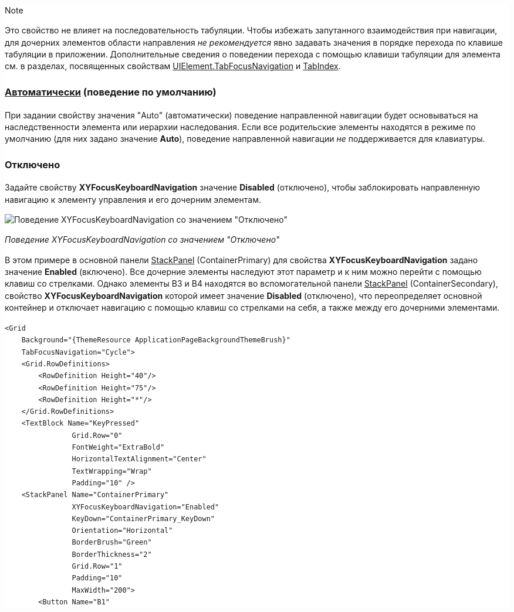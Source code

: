 > [!NOTE]  
> Это свойство не влияет на последовательность табуляции. Чтобы избежать запутанного взаимодействия при навигации, для дочерних элементов области направления *не рекомендуется* явно задавать значения в порядке перехода по клавише табуляции в приложении. Дополнительные сведения о поведении перехода с помощью клавиши табуляции для элемента см. в разделах, посвященных свойствам [UIElement.TabFocusNavigation](https://docs.microsoft.com/uwp/api/windows.ui.xaml.uielement#Windows_UI_Xaml_UIElement_TabFocusNavigation) и [TabIndex](https://docs.microsoft.com/uwp/api/windows.ui.xaml.controls.control#Windows_UI_Xaml_Controls_Control_TabIndex).  

### <a name="autohttpsdocsmicrosoftcomuwpapiwindowsuixamlinputxyfocuskeyboardnavigationmode-default-behavior"></a>[Автоматически](https://docs.microsoft.com/uwp/api/windows.ui.xaml.input.xyfocuskeyboardnavigationmode) (поведение по умолчанию)

При задании свойству значения "Auto" (автоматически) поведение направленной навигации будет основываться на наследственности элемента или иерархии наследования. Если все родительские элементы находятся в режиме по умолчанию (для них задано значение **Auto**), поведение направленной навигации *не* поддерживается для клавиатуры.

### [<a name="disabled"></a>Отключено](https://docs.microsoft.com/uwp/api/windows.ui.xaml.input.xyfocuskeyboardnavigationmode)

Задайте свойству **XYFocusKeyboardNavigation** значение **Disabled** (отключено), чтобы заблокировать направленную навигацию к элементу управления и его дочерним элементам.

![Поведение XYFocusKeyboardNavigation со значением "Отключено"](images/keyboard/xyfocuskeyboardnav-disabled.gif)

*Поведение XYFocusKeyboardNavigation со значением "Отключено"*

В этом примере в основной панели [StackPanel](https://docs.microsoft.com/uwp/api/Windows.UI.Xaml.Controls.StackPanel) (ContainerPrimary) для свойства **XYFocusKeyboardNavigation** задано значение **Enabled** (включено). Все дочерние элементы наследуют этот параметр и к ним можно перейти с помощью клавиш со стрелками. Однако элементы B3 и B4 находятся во вспомогательной панели [StackPanel](https://docs.microsoft.com/uwp/api/Windows.UI.Xaml.Controls.StackPanel) (ContainerSecondary), свойство **XYFocusKeyboardNavigation** которой имеет значение **Disabled** (отключено), что переопределяет основной контейнер и отключает навигацию с помощью клавиш со стрелками на себя, а также между его дочерними элементами.

```XAML
<Grid 
    Background="{ThemeResource ApplicationPageBackgroundThemeBrush}" 
    TabFocusNavigation="Cycle">
    <Grid.RowDefinitions>
        <RowDefinition Height="40"/>
        <RowDefinition Height="75"/>
        <RowDefinition Height="*"/>
    </Grid.RowDefinitions>
    <TextBlock Name="KeyPressed"
                Grid.Row="0" 
                FontWeight="ExtraBold" 
                HorizontalTextAlignment="Center"
                TextWrapping="Wrap" 
                Padding="10" />
    <StackPanel Name="ContainerPrimary" 
                XYFocusKeyboardNavigation="Enabled" 
                KeyDown="ContainerPrimary_KeyDown" 
                Orientation="Horizontal" 
                BorderBrush="Green" 
                BorderThickness="2" 
                Grid.Row="1" 
                Padding="10" 
                MaxWidth="200">
        <Button Name="B1" 
```